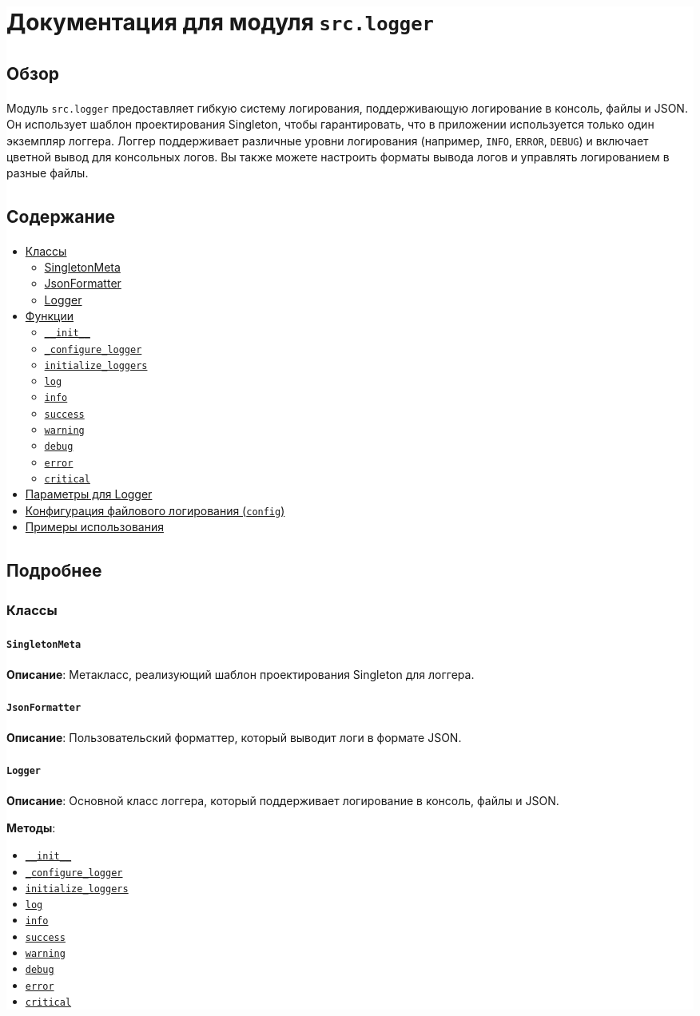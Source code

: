 # Документация для модуля `src.logger`

## Обзор

Модуль `src.logger` предоставляет гибкую систему логирования, поддерживающую логирование в консоль, файлы и JSON. Он использует шаблон проектирования Singleton, чтобы гарантировать, что в приложении используется только один экземпляр логгера. Логгер поддерживает различные уровни логирования (например, `INFO`, `ERROR`, `DEBUG`) и включает цветной вывод для консольных логов. Вы также можете настроить форматы вывода логов и управлять логированием в разные файлы.

## Содержание

- [Классы](#классы)
    - [SingletonMeta](#singletonmeta)
    - [JsonFormatter](#jsonformatter)
    - [Logger](#logger)
- [Функции](#функции)
    - [`__init__`](#__init__)
    - [`_configure_logger`](#_configure_logger)
    - [`initialize_loggers`](#initialize_loggers)
    - [`log`](#log)
    - [`info`](#info)
    - [`success`](#success)
    - [`warning`](#warning)
    - [`debug`](#debug)
    - [`error`](#error)
    - [`critical`](#critical)
- [Параметры для Logger](#параметры-для-logger)
- [Конфигурация файлового логирования (`config`)](#конфигурация-файлового-логирования-config)
- [Примеры использования](#примеры-использования)

## Подробнее

### Классы

#### `SingletonMeta`

**Описание**: Метакласс, реализующий шаблон проектирования Singleton для логгера.

#### `JsonFormatter`

**Описание**: Пользовательский форматтер, который выводит логи в формате JSON.

#### `Logger`

**Описание**: Основной класс логгера, который поддерживает логирование в консоль, файлы и JSON.

**Методы**:

- [`__init__`](#__init__)
- [`_configure_logger`](#_configure_logger)
- [`initialize_loggers`](#initialize_loggers)
- [`log`](#log)
- [`info`](#info)
- [`success`](#success)
- [`warning`](#warning)
- [`debug`](#debug)
- [`error`](#error)
- [`critical`](#critical)
